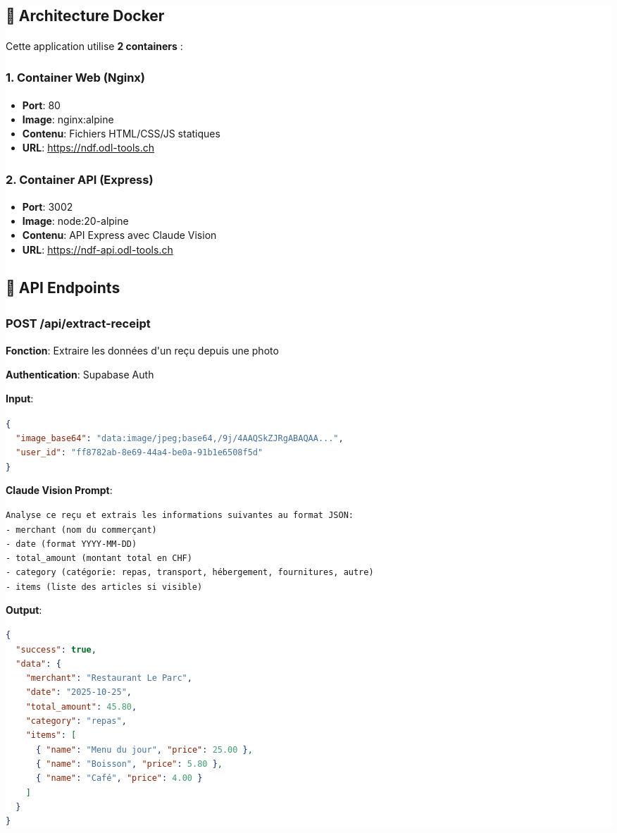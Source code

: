 ## 🐳 Architecture Docker

Cette application utilise **2 containers** :

### 1. Container Web (Nginx)
- **Port**: 80
- **Image**: nginx:alpine
- **Contenu**: Fichiers HTML/CSS/JS statiques
- **URL**: https://ndf.odl-tools.ch

### 2. Container API (Express)
- **Port**: 3002
- **Image**: node:20-alpine
- **Contenu**: API Express avec Claude Vision
- **URL**: https://ndf-api.odl-tools.ch

## 🔑 API Endpoints

### POST /api/extract-receipt

**Fonction**: Extraire les données d'un reçu depuis une photo

**Authentication**: Supabase Auth

**Input**:
```json
{
  "image_base64": "data:image/jpeg;base64,/9j/4AAQSkZJRgABAQAA...",
  "user_id": "ff8782ab-8e69-44a4-be0a-91b1e6508f5d"
}
```

**Claude Vision Prompt**:
```
Analyse ce reçu et extrais les informations suivantes au format JSON:
- merchant (nom du commerçant)
- date (format YYYY-MM-DD)
- total_amount (montant total en CHF)
- category (catégorie: repas, transport, hébergement, fournitures, autre)
- items (liste des articles si visible)
```

**Output**:
```json
{
  "success": true,
  "data": {
    "merchant": "Restaurant Le Parc",
    "date": "2025-10-25",
    "total_amount": 45.80,
    "category": "repas",
    "items": [
      { "name": "Menu du jour", "price": 25.00 },
      { "name": "Boisson", "price": 5.80 },
      { "name": "Café", "price": 4.00 }
    ]
  }
}
```
